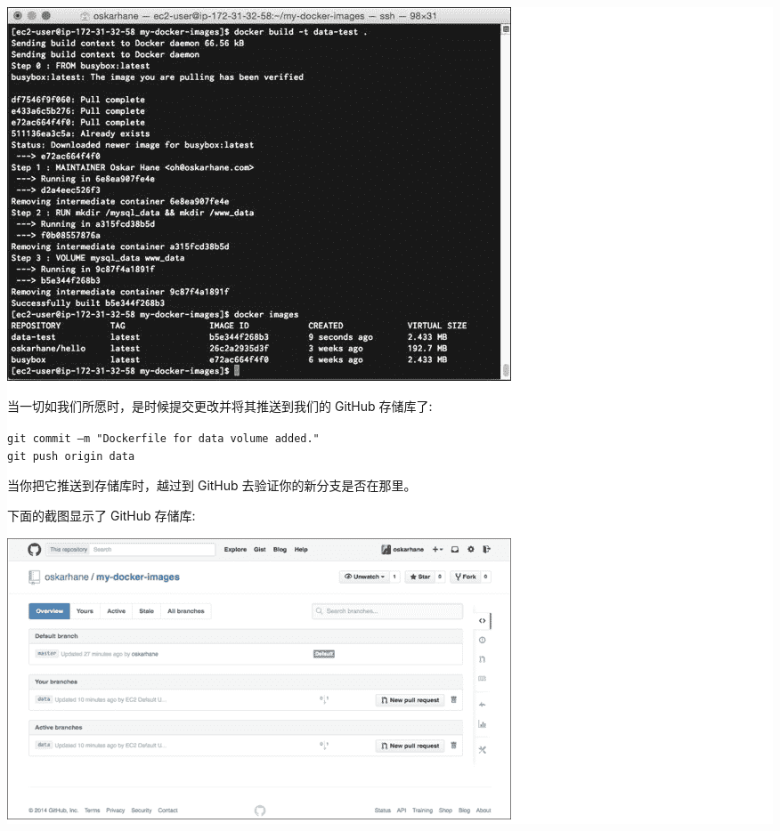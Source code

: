 ![Hosting on GitHub](img/00044.jpeg)

当一切如我们所愿时，是时候提交更改并将其推送到我们的 GitHub 存储库了:

```
git commit –m "Dockerfile for data volume added."
git push origin data

```

当你把它推送到存储库时，越过到 GitHub 去验证你的新分支是否在那里。

下面的截图显示了 GitHub 存储库:

![Hosting on GitHub](img/00045.jpeg)

